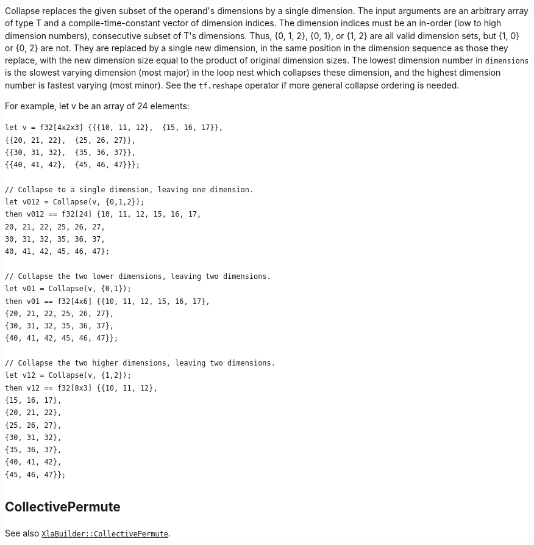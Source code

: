 Collapse replaces the given subset of the operand's dimensions by a single
dimension. The input arguments are an arbitrary array of type T and a
compile-time-constant vector of dimension indices. The dimension indices must be
an in-order (low to high dimension numbers), consecutive subset of T's
dimensions. Thus, {0, 1, 2}, {0, 1}, or {1, 2} are all valid dimension sets, but
{1, 0} or {0, 2} are not. They are replaced by a single new dimension, in the
same position in the dimension sequence as those they replace, with the new
dimension size equal to the product of original dimension sizes. The lowest
dimension number in `dimensions` is the slowest varying dimension (most major)
in the loop nest which collapses these dimension, and the highest dimension
number is fastest varying (most minor). See the `tf.reshape` operator
if more general collapse ordering is needed.

For example, let v be an array of 24 elements:

```
let v = f32[4x2x3] {{{10, 11, 12},  {15, 16, 17}},
{{20, 21, 22},  {25, 26, 27}},
{{30, 31, 32},  {35, 36, 37}},
{{40, 41, 42},  {45, 46, 47}}};

// Collapse to a single dimension, leaving one dimension.
let v012 = Collapse(v, {0,1,2});
then v012 == f32[24] {10, 11, 12, 15, 16, 17,
20, 21, 22, 25, 26, 27,
30, 31, 32, 35, 36, 37,
40, 41, 42, 45, 46, 47};

// Collapse the two lower dimensions, leaving two dimensions.
let v01 = Collapse(v, {0,1});
then v01 == f32[4x6] {{10, 11, 12, 15, 16, 17},
{20, 21, 22, 25, 26, 27},
{30, 31, 32, 35, 36, 37},
{40, 41, 42, 45, 46, 47}};

// Collapse the two higher dimensions, leaving two dimensions.
let v12 = Collapse(v, {1,2});
then v12 == f32[8x3] {{10, 11, 12},
{15, 16, 17},
{20, 21, 22},
{25, 26, 27},
{30, 31, 32},
{35, 36, 37},
{40, 41, 42},
{45, 46, 47}};

```

## CollectivePermute

See also
[`XlaBuilder::CollectivePermute`](https://www.tensorflow.org/code/tensorflow/compiler/xla/client/xla_builder.h).
